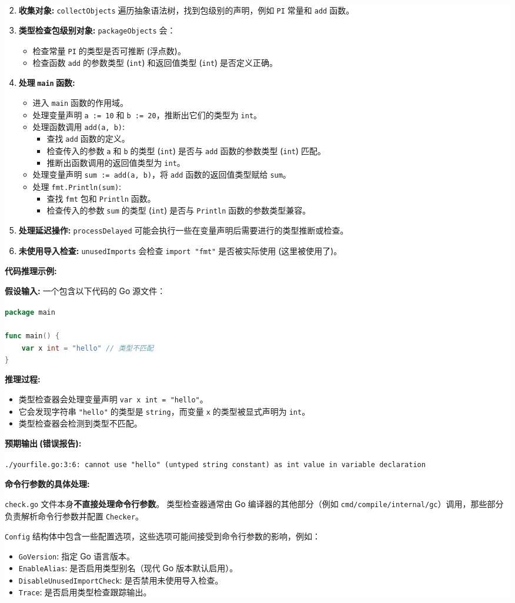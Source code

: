 2. **收集对象:** `collectObjects` 遍历抽象语法树，找到包级别的声明，例如 `PI` 常量和 `add` 函数。

3. **类型检查包级别对象:** `packageObjects` 会：
   - 检查常量 `PI` 的类型是否可推断 (浮点数)。
   - 检查函数 `add` 的参数类型 (`int`) 和返回值类型 (`int`) 是否定义正确。

4. **处理 `main` 函数:**
   - 进入 `main` 函数的作用域。
   - 处理变量声明 `a := 10` 和 `b := 20`，推断出它们的类型为 `int`。
   - 处理函数调用 `add(a, b)`:
     - 查找 `add` 函数的定义。
     - 检查传入的参数 `a` 和 `b` 的类型 (`int`) 是否与 `add` 函数的参数类型 (`int`) 匹配。
     - 推断出函数调用的返回值类型为 `int`。
   - 处理变量声明 `sum := add(a, b)`，将 `add` 函数的返回值类型赋给 `sum`。
   - 处理 `fmt.Println(sum)`:
     - 查找 `fmt` 包和 `Println` 函数。
     - 检查传入的参数 `sum` 的类型 (`int`) 是否与 `Println` 函数的参数类型兼容。

5. **处理延迟操作:** `processDelayed` 可能会执行一些在变量声明后需要进行的类型推断或检查。

6. **未使用导入检查:** `unusedImports` 会检查 `import "fmt"` 是否被实际使用 (这里被使用了)。

**代码推理示例:**

**假设输入:**  一个包含以下代码的 Go 源文件：

```go
package main

func main() {
	var x int = "hello" // 类型不匹配
}
```

**推理过程:**

- 类型检查器会处理变量声明 `var x int = "hello"`。
- 它会发现字符串 `"hello"` 的类型是 `string`，而变量 `x` 的类型被显式声明为 `int`。
- 类型检查器会检测到类型不匹配。

**预期输出 (错误报告):**

```
./yourfile.go:3:6: cannot use "hello" (untyped string constant) as int value in variable declaration
```

**命令行参数的具体处理:**

`check.go` 文件本身**不直接处理命令行参数**。 类型检查器通常由 Go 编译器的其他部分（例如 `cmd/compile/internal/gc`）调用，那些部分负责解析命令行参数并配置 `Checker`。

`Config` 结构体中包含一些配置选项，这些选项可能间接受到命令行参数的影响，例如：

- `GoVersion`: 指定 Go 语言版本。
- `EnableAlias`: 是否启用类型别名（现代 Go 版本默认启用）。
- `DisableUnusedImportCheck`: 是否禁用未使用导入检查。
- `Trace`: 是否启用类型检查跟踪输出。
